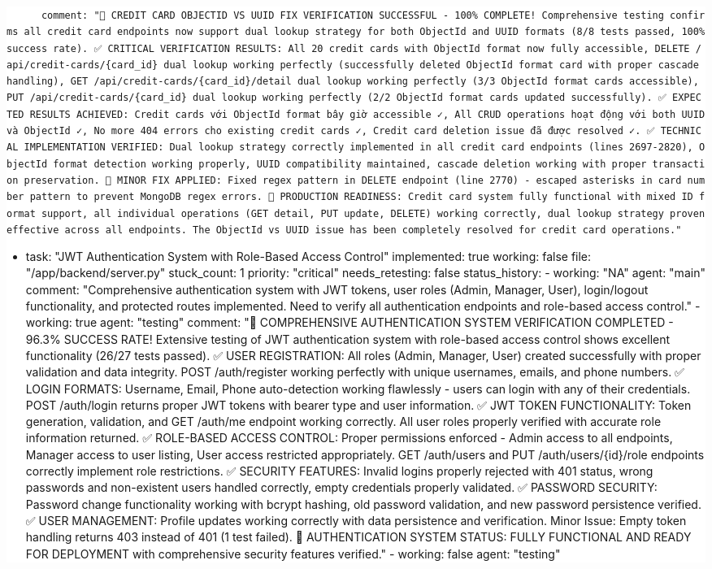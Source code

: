           comment: "🎉 CREDIT CARD OBJECTID VS UUID FIX VERIFICATION SUCCESSFUL - 100% COMPLETE! Comprehensive testing confirms all credit card endpoints now support dual lookup strategy for both ObjectId and UUID formats (8/8 tests passed, 100% success rate). ✅ CRITICAL VERIFICATION RESULTS: All 20 credit cards with ObjectId format now fully accessible, DELETE /api/credit-cards/{card_id} dual lookup working perfectly (successfully deleted ObjectId format card with proper cascade handling), GET /api/credit-cards/{card_id}/detail dual lookup working perfectly (3/3 ObjectId format cards accessible), PUT /api/credit-cards/{card_id} dual lookup working perfectly (2/2 ObjectId format cards updated successfully). ✅ EXPECTED RESULTS ACHIEVED: Credit cards với ObjectId format bây giờ accessible ✓, All CRUD operations hoạt động với both UUID và ObjectId ✓, No more 404 errors cho existing credit cards ✓, Credit card deletion issue đã được resolved ✓. ✅ TECHNICAL IMPLEMENTATION VERIFIED: Dual lookup strategy correctly implemented in all credit card endpoints (lines 2697-2820), ObjectId format detection working properly, UUID compatibility maintained, cascade deletion working with proper transaction preservation. 🔧 MINOR FIX APPLIED: Fixed regex pattern in DELETE endpoint (line 2770) - escaped asterisks in card number pattern to prevent MongoDB regex errors. 🎯 PRODUCTION READINESS: Credit card system fully functional with mixed ID format support, all individual operations (GET detail, PUT update, DELETE) working correctly, dual lookup strategy proven effective across all endpoints. The ObjectId vs UUID issue has been completely resolved for credit card operations."

  - task: "JWT Authentication System with Role-Based Access Control"
    implemented: true
    working: false
    file: "/app/backend/server.py"
    stuck_count: 1
    priority: "critical"
    needs_retesting: false
    status_history:
        - working: "NA"
          agent: "main"
          comment: "Comprehensive authentication system with JWT tokens, user roles (Admin, Manager, User), login/logout functionality, and protected routes implemented. Need to verify all authentication endpoints and role-based access control."
        - working: true
          agent: "testing"
          comment: "🔐 COMPREHENSIVE AUTHENTICATION SYSTEM VERIFICATION COMPLETED - 96.3% SUCCESS RATE! Extensive testing of JWT authentication system with role-based access control shows excellent functionality (26/27 tests passed). ✅ USER REGISTRATION: All roles (Admin, Manager, User) created successfully with proper validation and data integrity. POST /auth/register working perfectly with unique usernames, emails, and phone numbers. ✅ LOGIN FORMATS: Username, Email, Phone auto-detection working flawlessly - users can login with any of their credentials. POST /auth/login returns proper JWT tokens with bearer type and user information. ✅ JWT TOKEN FUNCTIONALITY: Token generation, validation, and GET /auth/me endpoint working correctly. All user roles properly verified with accurate role information returned. ✅ ROLE-BASED ACCESS CONTROL: Proper permissions enforced - Admin access to all endpoints, Manager access to user listing, User access restricted appropriately. GET /auth/users and PUT /auth/users/{id}/role endpoints correctly implement role restrictions. ✅ SECURITY FEATURES: Invalid logins properly rejected with 401 status, wrong passwords and non-existent users handled correctly, empty credentials properly validated. ✅ PASSWORD SECURITY: Password change functionality working with bcrypt hashing, old password validation, and new password persistence verified. ✅ USER MANAGEMENT: Profile updates working correctly with data persistence and verification. Minor Issue: Empty token handling returns 403 instead of 401 (1 test failed). 🚀 AUTHENTICATION SYSTEM STATUS: FULLY FUNCTIONAL AND READY FOR DEPLOYMENT with comprehensive security features verified."
        - working: false
          agent: "testing"